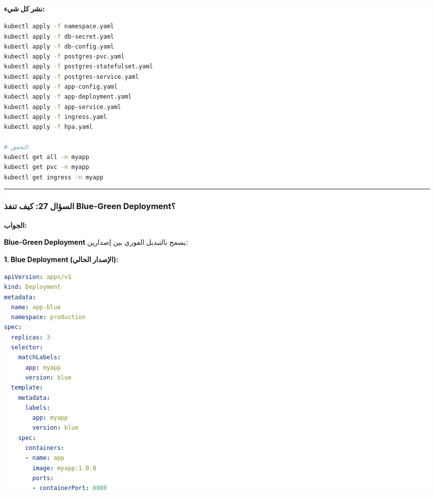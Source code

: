 **نشر كل شيء:**
```bash
kubectl apply -f namespace.yaml
kubectl apply -f db-secret.yaml
kubectl apply -f db-config.yaml
kubectl apply -f postgres-pvc.yaml
kubectl apply -f postgres-statefulset.yaml
kubectl apply -f postgres-service.yaml
kubectl apply -f app-config.yaml
kubectl apply -f app-deployment.yaml
kubectl apply -f app-service.yaml
kubectl apply -f ingress.yaml
kubectl apply -f hpa.yaml

# التحقق
kubectl get all -n myapp
kubectl get pvc -n myapp
kubectl get ingress -n myapp
```

---

### السؤال 27: كيف تنفذ Blue-Green Deployment؟

**الجواب:**

**Blue-Green Deployment** يسمح بالتبديل الفوري بين إصدارين:

**1. Blue Deployment (الإصدار الحالي):**
```yaml
apiVersion: apps/v1
kind: Deployment
metadata:
  name: app-blue
  namespace: production
spec:
  replicas: 3
  selector:
    matchLabels:
      app: myapp
      version: blue
  template:
    metadata:
      labels:
        app: myapp
        version: blue
    spec:
      containers:
      - name: app
        image: myapp:1.0.0
        ports:
        - containerPort: 8080
```
